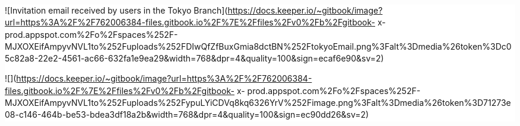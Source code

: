 ![Invitation email received by users in the Tokyo
Branch](https://docs.keeper.io/~gitbook/image?url=https%3A%2F%2F762006384-files.gitbook.io%2F%7E%2Ffiles%2Fv0%2Fb%2Fgitbook-
x-
prod.appspot.com%2Fo%2Fspaces%252F-MJXOXEifAmpyvNVL1to%252Fuploads%252FDIwQfZfBuxGmia8dctBN%252FtokyoEmail.png%3Falt%3Dmedia%26token%3Dc05c82a8-22e2-4561-ac66-632fa1e9ea29&width=768&dpr=4&quality=100&sign=ecaf6e90&sv=2)

![](https://docs.keeper.io/~gitbook/image?url=https%3A%2F%2F762006384-files.gitbook.io%2F%7E%2Ffiles%2Fv0%2Fb%2Fgitbook-
x-
prod.appspot.com%2Fo%2Fspaces%252F-MJXOXEifAmpyvNVL1to%252Fuploads%252FypuLYiCDVq8kq6326YrV%252Fimage.png%3Falt%3Dmedia%26token%3D71273e08-c146-464b-be53-bdea3df18a2b&width=768&dpr=4&quality=100&sign=ec90dd26&sv=2)

